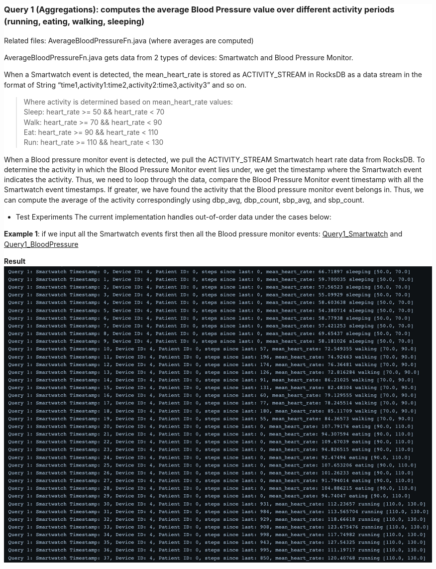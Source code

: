 ### Query 1 (Aggregations): computes the average Blood Pressure value over different activity periods (running, eating, walking, sleeping)

Related files: AverageBloodPressureFn.java (where averages are computed)

AverageBloodPressureFn.java gets data from 2 types of devices: Smartwatch and Blood Pressure Monitor.

When a Smartwatch event is detected, the mean_heart_rate is stored as ACTIVITY_STREAM in RocksDB as a data stream in the format of String “time1,activity1:time2,activity2:time3,activity3” and so on.
>Where activity is determined based on mean_heart_rate values:  
>Sleep: heart_rate >= 50 && heart_rate < 70  
>Walk: heart_rate >= 70 && heart_rate < 90  
>Eat: heart_rate >= 90 && heart_rate < 110  
>Run: heart_rate >= 110 && heart_rate < 130  

When a Blood pressure monitor event is detected, we pull the ACTIVITY_STREAM Smartwatch heart rate data from RocksDB. To determine the activity in which the Blood Pressure Monitor event lies under, we get the timestamp where the Smartwatch event indicates the activity. Thus, we need to loop through the data, compare the Blood Pressure Monitor event timestamp with all the Smartwatch event timestamps. If greater, we have found the activity that the Blood pressure monitor event belongs in. Thus, we can compute the average of the activity correspondingly using dbp_avg, dbp_count, sbp_avg, and sbp_count.

- Test Experiments
The current implementation handles out-of-order data under the cases below:

**Example 1**: if we input all the Smartwatch events first then all the Blood pressure monitor events:
[Query1_Smartwatch](/testData/smartwatchStatefun.txt) and [Query1_BloodPressure](/testData/bloodpressureStatefun.txt)

**Result**
![Query 1 Example 1 - Smartwatch](./documentation/results/StateFun_Query1_Example1_1.jpg)